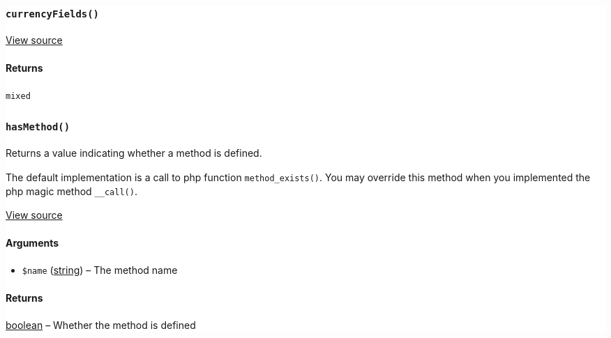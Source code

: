 
### `currencyFields()`










[View source](https://github.com/craftcms/commerce/blob/master/src/behaviors/CurrencyAttributeBehavior.php#L156-L170)



#### Returns

`mixed`



### `hasMethod()`





Returns a value indicating whether a method is defined.



The default implementation is a call to php function `method_exists()`.
You may override this method when you implemented the php magic method `__call()`.




[View source](https://github.com/craftcms/commerce/blob/master/src/behaviors/CurrencyAttributeBehavior.php#L96-L105)


#### Arguments

- `$name` ([string](http://php.net/language.types.string)) – The method name

#### Returns

[boolean](http://php.net/language.types.boolean) – Whether the method is defined










